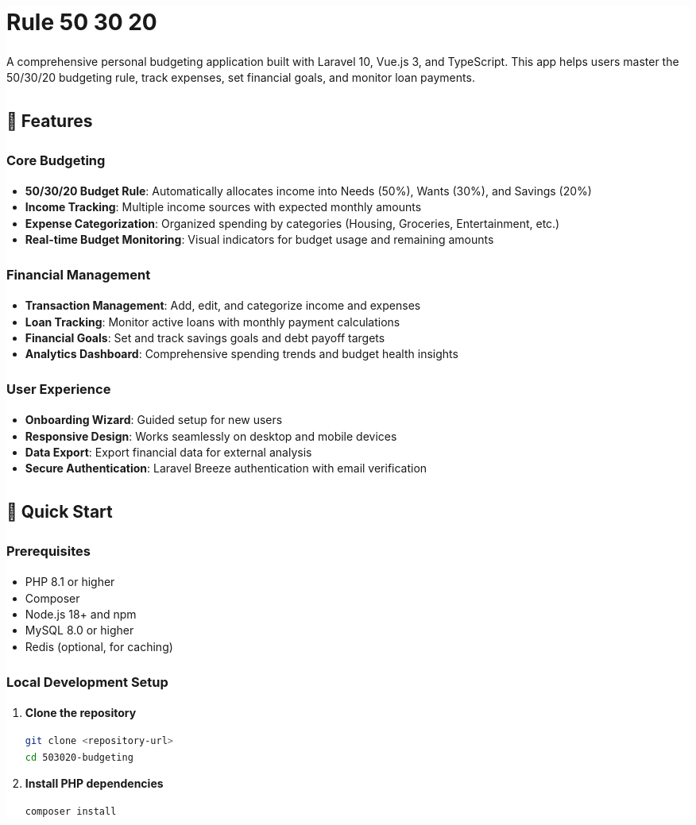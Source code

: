 # Rule 50 30 20

A comprehensive personal budgeting application built with Laravel 10, Vue.js 3, and TypeScript. This app helps users master the 50/30/20 budgeting rule, track expenses, set financial goals, and monitor loan payments.

## 🌟 Features

### Core Budgeting
- **50/30/20 Budget Rule**: Automatically allocates income into Needs (50%), Wants (30%), and Savings (20%)
- **Income Tracking**: Multiple income sources with expected monthly amounts
- **Expense Categorization**: Organized spending by categories (Housing, Groceries, Entertainment, etc.)
- **Real-time Budget Monitoring**: Visual indicators for budget usage and remaining amounts

### Financial Management
- **Transaction Management**: Add, edit, and categorize income and expenses
- **Loan Tracking**: Monitor active loans with monthly payment calculations
- **Financial Goals**: Set and track savings goals and debt payoff targets
- **Analytics Dashboard**: Comprehensive spending trends and budget health insights

### User Experience
- **Onboarding Wizard**: Guided setup for new users
- **Responsive Design**: Works seamlessly on desktop and mobile devices
- **Data Export**: Export financial data for external analysis
- **Secure Authentication**: Laravel Breeze authentication with email verification

## 🚀 Quick Start

### Prerequisites

- PHP 8.1 or higher
- Composer
- Node.js 18+ and npm
- MySQL 8.0 or higher
- Redis (optional, for caching)

### Local Development Setup

1. **Clone the repository**
   ```bash
   git clone <repository-url>
   cd 503020-budgeting
   ```

2. **Install PHP dependencies**
   ```bash
   composer install
   ```
